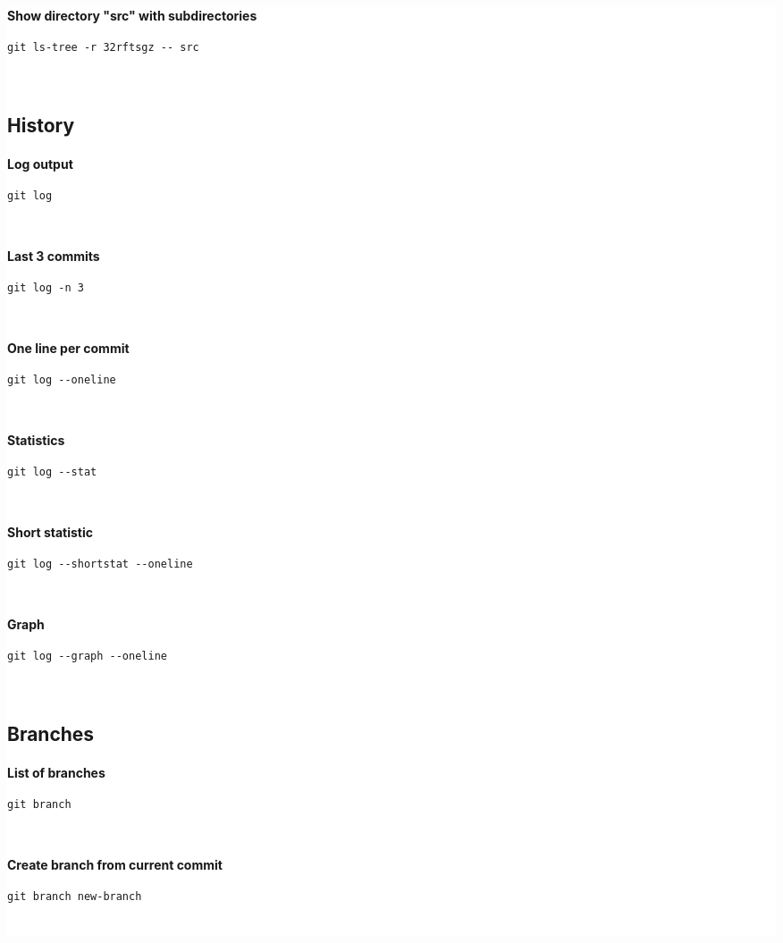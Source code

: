 <strong>Show directory "src" with subdirectories</strong>
```
git ls-tree -r 32rftsgz -- src
```
<br>

## History

<strong>Log output</strong>
```
git log
```
<br>

<strong>Last 3 commits</strong>
```
git log -n 3
```
<br>

<strong>One line per commit</strong>
```
git log --oneline
```
<br>

<strong>Statistics</strong>
```
git log --stat
```
<br>

<strong>Short statistic</strong>
```
git log --shortstat --oneline
```
<br>

<strong>Graph</strong>
```
git log --graph --oneline
```
<br>

## Branches

<strong>List of branches</strong>
```
git branch
```
<br>

<strong>Create branch from current commit</strong>
```
git branch new-branch
```
<br>
